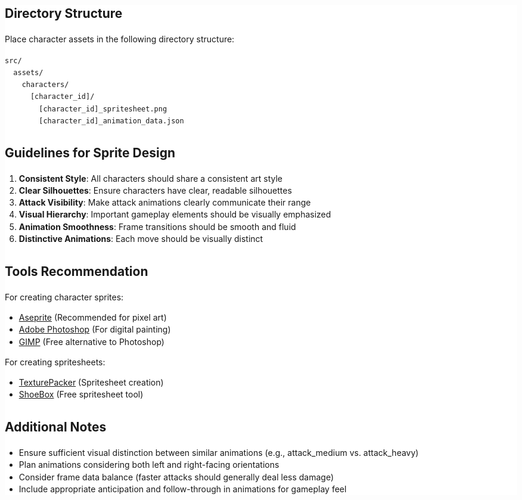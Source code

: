 ## Directory Structure

Place character assets in the following directory structure:

```
src/
  assets/
    characters/
      [character_id]/
        [character_id]_spritesheet.png
        [character_id]_animation_data.json
```

## Guidelines for Sprite Design

1. **Consistent Style**: All characters should share a consistent art style
2. **Clear Silhouettes**: Ensure characters have clear, readable silhouettes
3. **Attack Visibility**: Make attack animations clearly communicate their range
4. **Visual Hierarchy**: Important gameplay elements should be visually emphasized
5. **Animation Smoothness**: Frame transitions should be smooth and fluid
6. **Distinctive Animations**: Each move should be visually distinct

## Tools Recommendation

For creating character sprites:

- [Aseprite](https://www.aseprite.org/) (Recommended for pixel art)
- [Adobe Photoshop](https://www.adobe.com/products/photoshop.html) (For digital painting)
- [GIMP](https://www.gimp.org/) (Free alternative to Photoshop)

For creating spritesheets:

- [TexturePacker](https://www.codeandweb.com/texturepacker) (Spritesheet creation)
- [ShoeBox](https://renderhjs.net/shoebox/) (Free spritesheet tool)

## Additional Notes

- Ensure sufficient visual distinction between similar animations (e.g., attack_medium vs. attack_heavy)
- Plan animations considering both left and right-facing orientations
- Consider frame data balance (faster attacks should generally deal less damage)
- Include appropriate anticipation and follow-through in animations for gameplay feel
